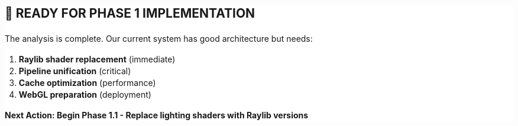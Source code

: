 
## 🎯 **READY FOR PHASE 1 IMPLEMENTATION**

The analysis is complete. Our current system has good architecture but needs:
1. **Raylib shader replacement** (immediate)
2. **Pipeline unification** (critical) 
3. **Cache optimization** (performance)
4. **WebGL preparation** (deployment)

**Next Action: Begin Phase 1.1 - Replace lighting shaders with Raylib versions**
